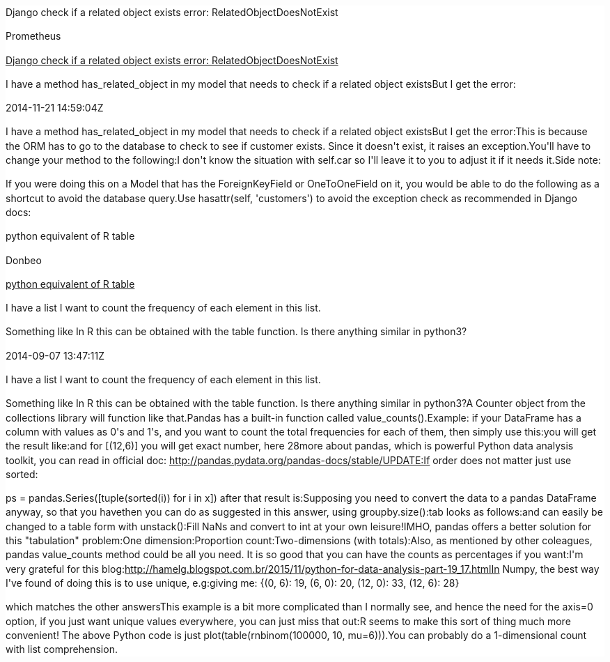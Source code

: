 
Django check if a related object exists error: RelatedObjectDoesNotExist

Prometheus

[Django check if a related object exists error: RelatedObjectDoesNotExist](https://stackoverflow.com/questions/27064206/django-check-if-a-related-object-exists-error-relatedobjectdoesnotexist)

I have a method has_related_object in my model that needs to check if a related object existsBut I get the error:

2014-11-21 14:59:04Z

I have a method has_related_object in my model that needs to check if a related object existsBut I get the error:This is because the ORM has to go to the database to check to see if customer exists. Since it doesn't exist, it raises an exception.You'll have to change your method to the following:I don't know the situation with self.car so I'll leave it to you to adjust it if it needs it.Side note:

If you were doing this on a Model that has the ForeignKeyField or OneToOneField on it, you would be able to do the following as a shortcut to avoid the database query.Use hasattr(self, 'customers') to avoid the exception check as recommended in Django docs:

python equivalent of R table

Donbeo

[python equivalent of R table](https://stackoverflow.com/questions/25710875/python-equivalent-of-r-table)

I have a list I want to count the frequency of each element in this list. 

Something like In R this can be obtained with the table function. Is there anything similar in python3?

2014-09-07 13:47:11Z

I have a list I want to count the frequency of each element in this list. 

Something like In R this can be obtained with the table function. Is there anything similar in python3?A Counter object from the collections library will function like that.Pandas has a built-in function called value_counts().Example: if your DataFrame has a column with values as 0's and 1's, and you want to count the total frequencies for each of them, then simply use this:you will get the result like:and for [(12,6)] you will get exact number, here 28more about pandas, which is powerful Python data analysis toolkit, you can read in official doc: http://pandas.pydata.org/pandas-docs/stable/UPDATE:If order does not matter just use sorted:

ps = pandas.Series([tuple(sorted(i)) for i in x]) after that result is:Supposing you need to convert the data to a pandas DataFrame anyway, so that you havethen you can do as suggested in this answer, using groupby.size():tab looks as follows:and can easily be changed to a table form with unstack():Fill NaNs and convert to int at your own leisure!IMHO, pandas offers a better solution for this "tabulation" problem:One dimension:Proportion count:Two-dimensions (with totals):Also, as mentioned by other coleagues, pandas value_counts method could be all you need. It is so good that you can have the counts as percentages if you want:I'm very grateful for this blog:http://hamelg.blogspot.com.br/2015/11/python-for-data-analysis-part-19_17.htmlIn Numpy, the best way I've found of doing this is to use unique, e.g:giving me: {(0, 6): 19, (6, 0): 20, (12, 0): 33, (12, 6): 28}

which matches the other answersThis example is a bit more complicated than I normally see, and hence the need for the axis=0 option, if you just want unique values everywhere, you can just miss that out:R seems to make this sort of thing much more convenient!  The above Python code is just plot(table(rnbinom(100000, 10, mu=6))).You can probably do a 1-dimensional count with list comprehension.
